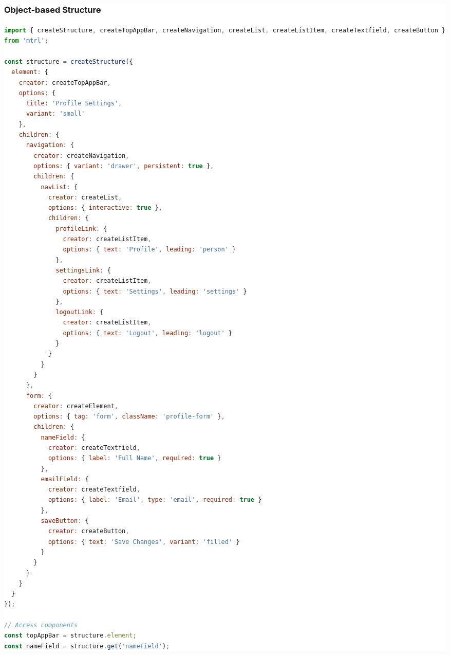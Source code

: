 ### Object-based Structure

```javascript
import { createStructure, createTopAppBar, createNavigation, createList, createListItem, createTextfield, createButton } from 'mtrl';

const structure = createStructure({
  element: {
    creator: createTopAppBar,
    options: { 
      title: 'Profile Settings',
      variant: 'small' 
    },
    children: {
      navigation: {
        creator: createNavigation,
        options: { variant: 'drawer', persistent: true },
        children: {
          navList: {
            creator: createList,
            options: { interactive: true },
            children: {
              profileLink: {
                creator: createListItem,
                options: { text: 'Profile', leading: 'person' }
              },
              settingsLink: {
                creator: createListItem,
                options: { text: 'Settings', leading: 'settings' }
              },
              logoutLink: {
                creator: createListItem,
                options: { text: 'Logout', leading: 'logout' }
              }
            }
          }
        }
      },
      form: {
        creator: createElement,
        options: { tag: 'form', className: 'profile-form' },
        children: {
          nameField: {
            creator: createTextfield,
            options: { label: 'Full Name', required: true }
          },
          emailField: {
            creator: createTextfield,
            options: { label: 'Email', type: 'email', required: true }
          },
          saveButton: {
            creator: createButton,
            options: { text: 'Save Changes', variant: 'filled' }
          }
        }
      }
    }
  }
});

// Access components
const topAppBar = structure.element;
const nameField = structure.get('nameField');
```
